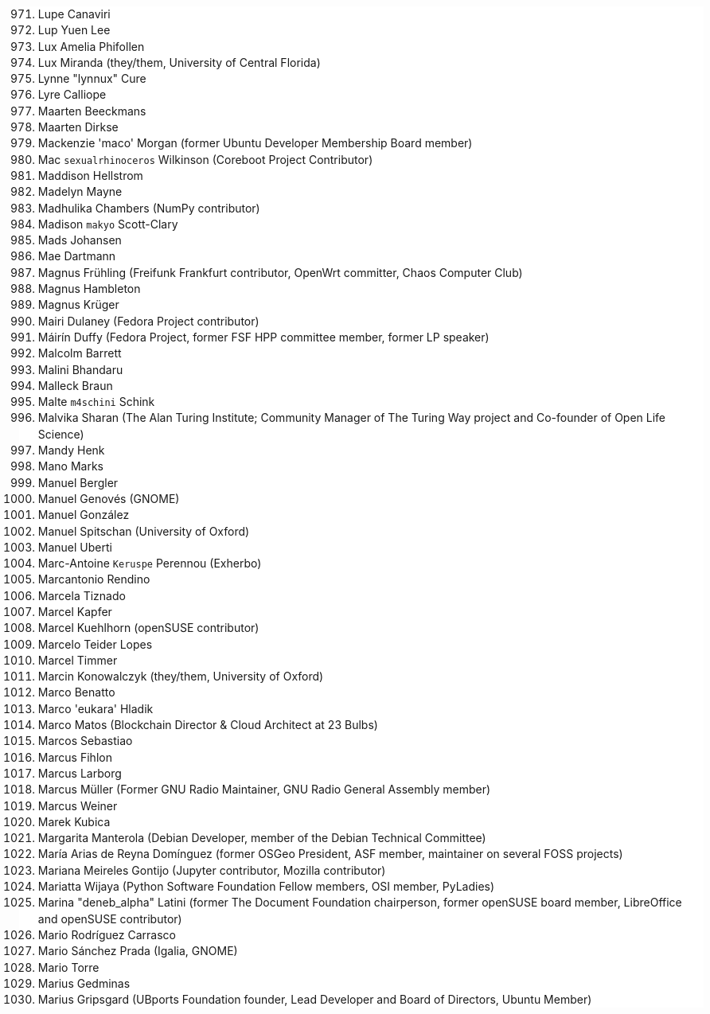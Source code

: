 971. Lupe Canaviri
972. Lup Yuen Lee
973. Lux Amelia Phifollen
974. Lux Miranda (they/them, University of Central Florida)
975. Lynne "lynnux" Cure
976. Lyre Calliope
977. Maarten Beeckmans
978. Maarten Dirkse
979. Mackenzie 'maco' Morgan (former Ubuntu Developer Membership Board member)
980. Mac `sexualrhinoceros` Wilkinson (Coreboot Project Contributor)
981. Maddison Hellstrom
982. Madelyn Mayne
983. Madhulika Chambers (NumPy contributor)
984. Madison `makyo` Scott-Clary
985. Mads Johansen
986. Mae Dartmann
987. Magnus Frühling (Freifunk Frankfurt contributor, OpenWrt committer, Chaos Computer Club)
988. Magnus Hambleton
989. Magnus Krüger
990. Mairi Dulaney (Fedora Project contributor)
991. Máirín Duffy (Fedora Project, former FSF HPP committee member, former LP speaker)
992. Malcolm Barrett
993. Malini Bhandaru
994. Malleck Braun
995. Malte `m4schini` Schink
996. Malvika Sharan (The Alan Turing Institute; Community Manager of The Turing Way project and Co-founder of Open Life Science)
997. Mandy Henk
998. Mano Marks
999. Manuel Bergler
1000. Manuel Genovés (GNOME)
1001. Manuel González
1002. Manuel Spitschan (University of Oxford)
1003. Manuel Uberti
1004. Marc-Antoine `Keruspe` Perennou (Exherbo)
1005. Marcantonio Rendino
1006. Marcela Tiznado
1007. Marcel Kapfer
1008. Marcel Kuehlhorn (openSUSE contributor)
1009. Marcelo Teider Lopes
1010. Marcel Timmer
1011. Marcin Konowalczyk (they/them, University of Oxford)
1012. Marco Benatto
1013. Marco 'eukara' Hladik
1014. Marco Matos (Blockchain Director & Cloud Architect at 23 Bulbs)
1015. Marcos Sebastiao
1016. Marcus Fihlon
1017. Marcus Larborg
1018. Marcus Müller (Former GNU Radio Maintainer, GNU Radio General Assembly member)
1019. Marcus Weiner
1020. Marek Kubica
1021. Margarita Manterola (Debian Developer, member of the Debian Technical Committee)
1022. María Arias de Reyna Domínguez (former OSGeo President, ASF member, maintainer on several FOSS projects)
1023. Mariana Meireles Gontijo (Jupyter contributor, Mozilla contributor)
1024. Mariatta Wijaya (Python Software Foundation Fellow members, OSI member, PyLadies)
1025. Marina "deneb_alpha" Latini (former The Document Foundation chairperson, former openSUSE board member, LibreOffice and openSUSE contributor)
1026. Mario Rodríguez Carrasco
1027. Mario Sánchez Prada (Igalia, GNOME)
1028. Mario Torre
1029. Marius Gedminas
1030. Marius Gripsgard (UBports Foundation founder, Lead Developer and Board of Directors, Ubuntu Member)